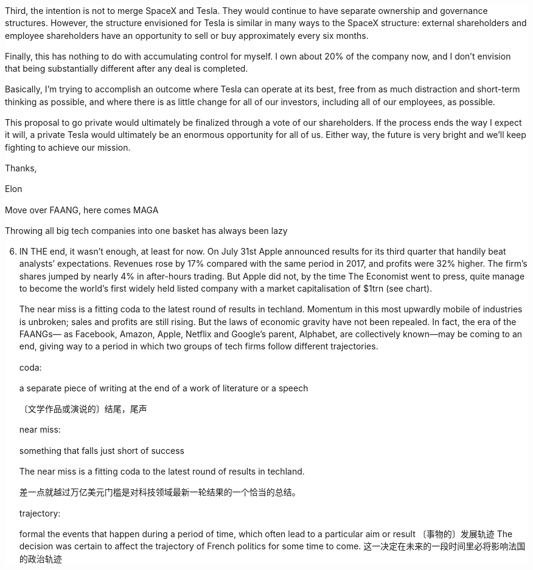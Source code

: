    Third, the intention is not to merge SpaceX and Tesla. They would continue to have separate ownership and governance structures. However, the structure envisioned for Tesla is similar in many ways to the SpaceX structure: external shareholders and employee shareholders have an opportunity to sell or buy approximately every six months.

   Finally, this has nothing to do with accumulating control for myself. I own about 20% of the company now, and I don’t envision that being substantially different after any deal is completed.

   Basically, I’m trying to accomplish an outcome where Tesla can operate at its best, free from as much distraction and short-term thinking as possible, and where there is as little change for all of our investors, including all of our employees, as possible.

   This proposal to go private would ultimately be finalized through a vote of our shareholders. If the process ends the way I expect it will, a private Tesla would ultimately be an enormous opportunity for all of us. Either way, the future is very bright and we’ll keep fighting to achieve our mission.

   

   Thanks,

   Elon

   

   Move over FAANG, here comes MAGA

   Throwing all big tech companies into one basket has always been lazy

6. IN THE end, it wasn’t enough, at least for now. On July 31st Apple announced results for its third quarter that handily beat analysts’ expectations. Revenues rose by 17% compared with the same period in 2017, and profits were 32% higher. The firm’s shares jumped by nearly 4% in after-hours trading. But Apple did not, by the time The Economist went to press, quite manage to become the world’s first widely held listed company with a market capitalisation of $1trn (see chart).

   The near miss is a fitting coda to the latest round of results in techland. Momentum in this most upwardly mobile of industries is unbroken; sales and profits are still rising. But the laws of economic gravity have not been repealed. In fact, the era of the FAANGs— as Facebook, Amazon, Apple, Netflix and Google’s parent, Alphabet, are collectively known—may be coming to an end, giving way to a period in which two groups of tech firms follow different trajectories.

   coda:

   a separate piece of writing at the end of a work of literature or a speech

   〔文学作品或演说的〕结尾，尾声

   near miss:

   something that falls just short of success

   The near miss is a fitting coda to the latest round of results in techland.

   差一点就越过万亿美元门槛是对科技领域最新一轮结果的一个恰当的总结。

   trajectory:

   formal the events that happen during a period of time, which often lead to a particular aim or result
   〔事物的〕发展轨迹
   The decision was certain to affect the trajectory of French politics for some time to come.
   这一决定在未来的一段时间里必将影响法国的政治轨迹
